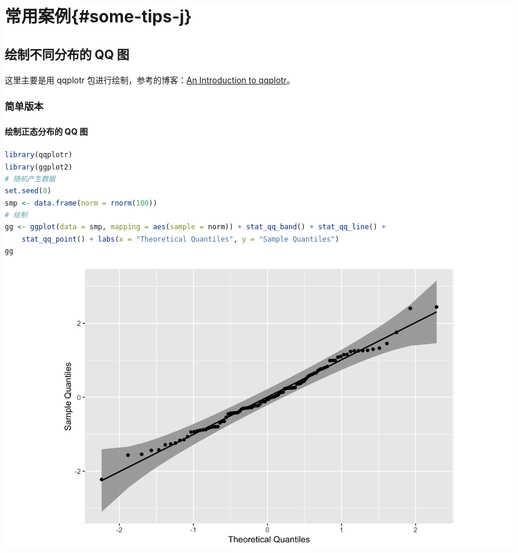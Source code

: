 # 常用案例{#some-tips-j}




## 绘制不同分布的 QQ 图

这里主要是用 qqplotr 包进行绘制，参考的博客：[An Introduction to qqplotr](https://cran.r-project.org/web/packages/qqplotr/vignettes/introduction.html)。

### 简单版本

#### 绘制正态分布的 QQ 图



```r
library(qqplotr)
library(ggplot2)
# 随机产生数据
set.seed(0)
smp <- data.frame(norm = rnorm(100))
# 绘制
gg <- ggplot(data = smp, mapping = aes(sample = norm)) + stat_qq_band() + stat_qq_line() + 
    stat_qq_point() + labs(x = "Theoretical Quantiles", y = "Sample Quantiles")
gg
```

<img src="5001-some-examples_files/figure-html/unnamed-chunk-1-1.png" width="672" style="display: block; margin: auto;" />
